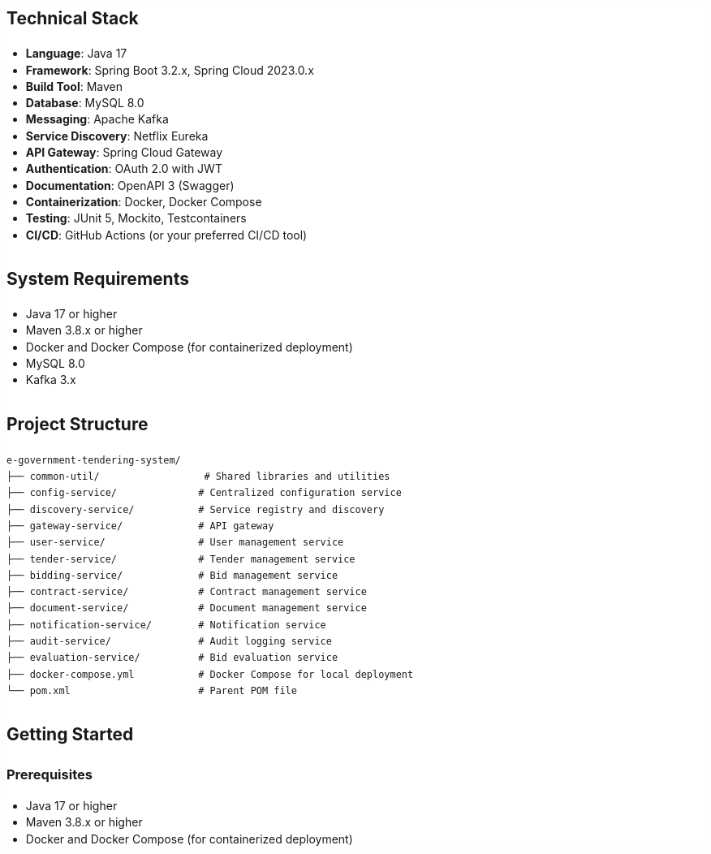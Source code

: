 ## Technical Stack

- **Language**: Java 17
- **Framework**: Spring Boot 3.2.x, Spring Cloud 2023.0.x
- **Build Tool**: Maven
- **Database**: MySQL 8.0
- **Messaging**: Apache Kafka
- **Service Discovery**: Netflix Eureka
- **API Gateway**: Spring Cloud Gateway
- **Authentication**: OAuth 2.0 with JWT
- **Documentation**: OpenAPI 3 (Swagger)
- **Containerization**: Docker, Docker Compose
- **Testing**: JUnit 5, Mockito, Testcontainers
- **CI/CD**: GitHub Actions (or your preferred CI/CD tool)

## System Requirements

- Java 17 or higher
- Maven 3.8.x or higher
- Docker and Docker Compose (for containerized deployment)
- MySQL 8.0
- Kafka 3.x

## Project Structure

```
e-government-tendering-system/
├── common-util/                  # Shared libraries and utilities
├── config-service/              # Centralized configuration service
├── discovery-service/           # Service registry and discovery
├── gateway-service/             # API gateway
├── user-service/                # User management service
├── tender-service/              # Tender management service
├── bidding-service/             # Bid management service
├── contract-service/            # Contract management service
├── document-service/            # Document management service
├── notification-service/        # Notification service
├── audit-service/               # Audit logging service
├── evaluation-service/          # Bid evaluation service
├── docker-compose.yml           # Docker Compose for local deployment
└── pom.xml                      # Parent POM file
```

## Getting Started

### Prerequisites

- Java 17 or higher
- Maven 3.8.x or higher
- Docker and Docker Compose (for containerized deployment)
